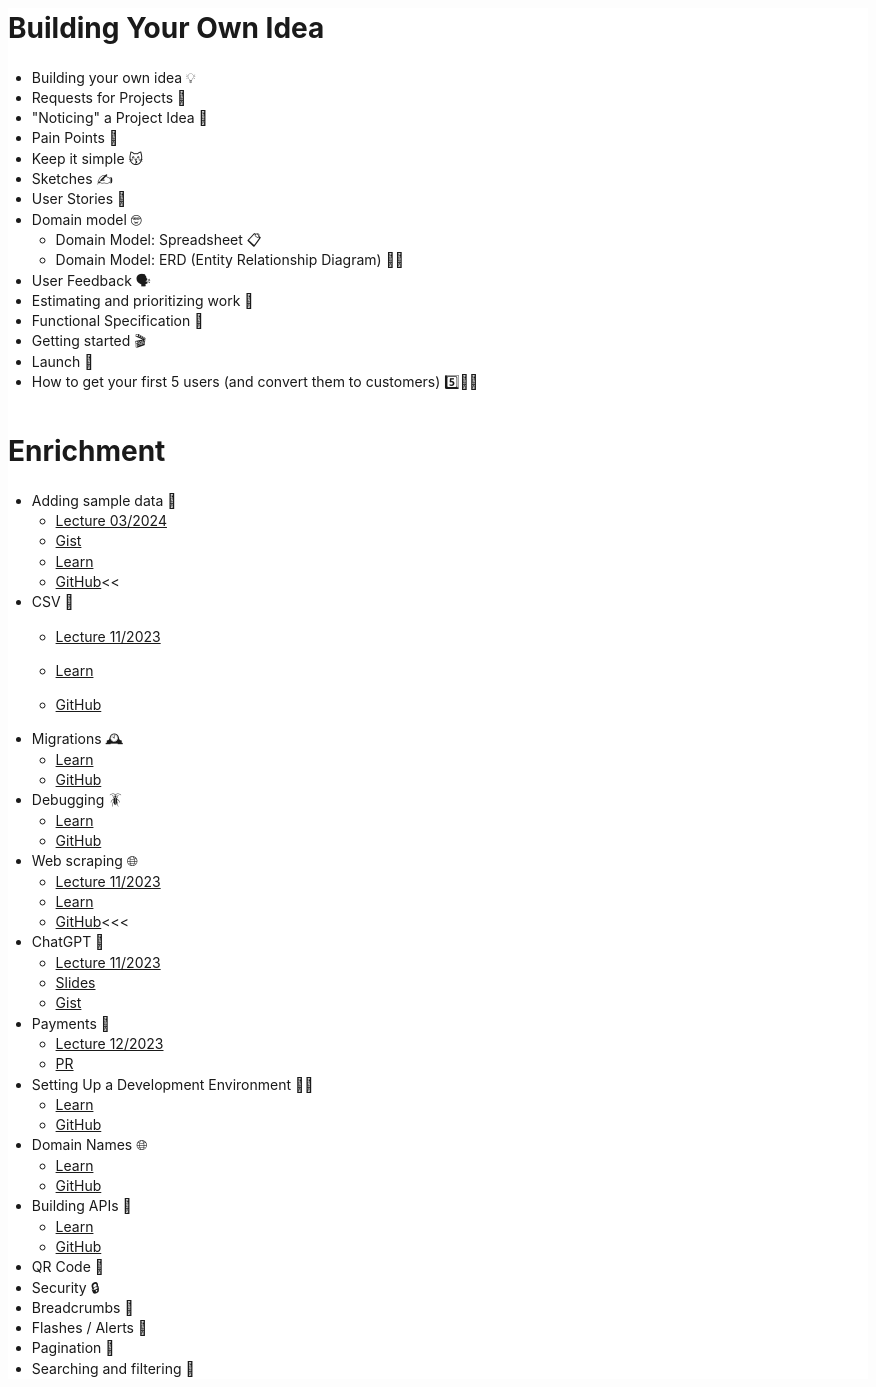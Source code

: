 # Building Your Own Idea
- Building your own idea 💡
- Requests for Projects 🤝
- "Noticing" a Project Idea 🤔
- Pain Points 🥲
- Keep it simple 😽
- Sketches ✍️
- User Stories 📖
- Domain model 🤓
  - Domain Model: Spreadsheet 📋
  - Domain Model: ERD (Entity Relationship Diagram) 🧑‍💻
- User Feedback 🗣️
- Estimating and prioritizing work 🤔
- Functional Specification 📝
- Getting started 🎬
- Launch 🚀
- How to get your first 5 users (and convert them to customers) 5️⃣📲🥳

# Enrichment
- Adding sample data 🥸
  - [Lecture 03/2024](https://www.youtube.com/watch?v=3TRjdMoUiNM)
  - [Gist](https://gist.github.com/heratyian/62bc400bf0db2184cf40fda012757e07)
  - [Learn](https://learn.firstdraft.com/lessons/207-adding-sample-data)
  - [GitHub]()<<
- CSV 📁
  - [Lecture 11/2023](https://youtu.be/ccv7JDhFZks)
  - [Learn](https://learn.firstdraft.com/lessons/210-loading-and-exporting-csv-data)
  
  - [GitHub](https://github.com/DPI-WE/csv-webscrape-lecture?tab=readme-ov-file) 
- Migrations 🕰️
  - [Learn](https://learn.firstdraft.com/lessons/300-rails-migrations)
  - [GitHub](https://github.com/DPI-WE/rails-migrations)
- Debugging 🪳
  - [Learn](https://learn.firstdraft.com/lessons/290-debugging)
  - [GitHub](https://learn.firstdraft.com/lessons/290-debugging)
- Web scraping 🌐
  - [Lecture 11/2023](https://youtu.be/ccv7JDhFZks)
  - [Learn](https://learn.firstdraft.com/lessons/209-webscraping-quick-start)
  - [GitHub]()<<<
- ChatGPT 🧠
  - [Lecture 11/2023](https://www.youtube.com/watch?v=0j097m8M4T4)
  - [Slides](https://bit.ly/49ztZXD)
  - [Gist](https://gist.github.com/raghubetina/63ea9855a0c4abc6ed3dab603a1a27e8)
- Payments 🤑
  - [Lecture 12/2023](https://youtu.be/iTR6_eIlHzA)
  - [PR](https://github.com/appdev-projects/members-only/pull/1/files)
- Setting Up a Development Environment 🧑‍💻
  - [Learn](https://learn.firstdraft.com/lessons/332-setting-up-a-development-environment)
  - [GitHub](https://github.com/DPI-WE/setting-up-a-development-environment)
- Domain Names 🌐
  - [Learn](https://learn.firstdraft.com/lessons/313-rails-domain-names)
  - [GitHub](https://github.com/DPI-WE/domain-names)
- Building APIs 🤖
  - [Learn](https://learn.firstdraft.com/lessons/328-rails-building-apis)
  - [GitHub](https://github.com/DPI-WE/rails-building-apis)
- QR Code 🤳
- Security 🔒
- Breadcrumbs 🍞
- Flashes / Alerts 🚨
- Pagination 📄
- Searching and filtering 🔎